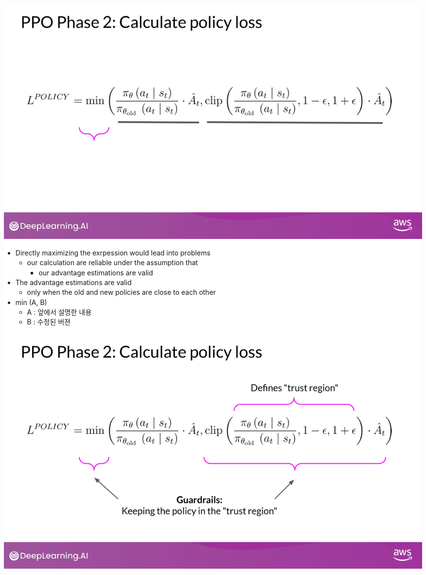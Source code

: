 ![W3_page-0044](../../assets/img/2023-08-20-lesson-3-2/W3_page-0044.jpg)

- Directly maximizing the exrpession would lead into problems
	- our calculation are reliable under the assumption that
		- our advantage estimations are valid
-  The advantage estimations are valid
	- only when the old and new policies are close to each other
- min (A, B)
	- A : 앞에서 설명한 내용
	- B : 수정된 버젼

![W3_page-0045](../../assets/img/2023-08-20-lesson-3-2/W3_page-0045.jpg)
